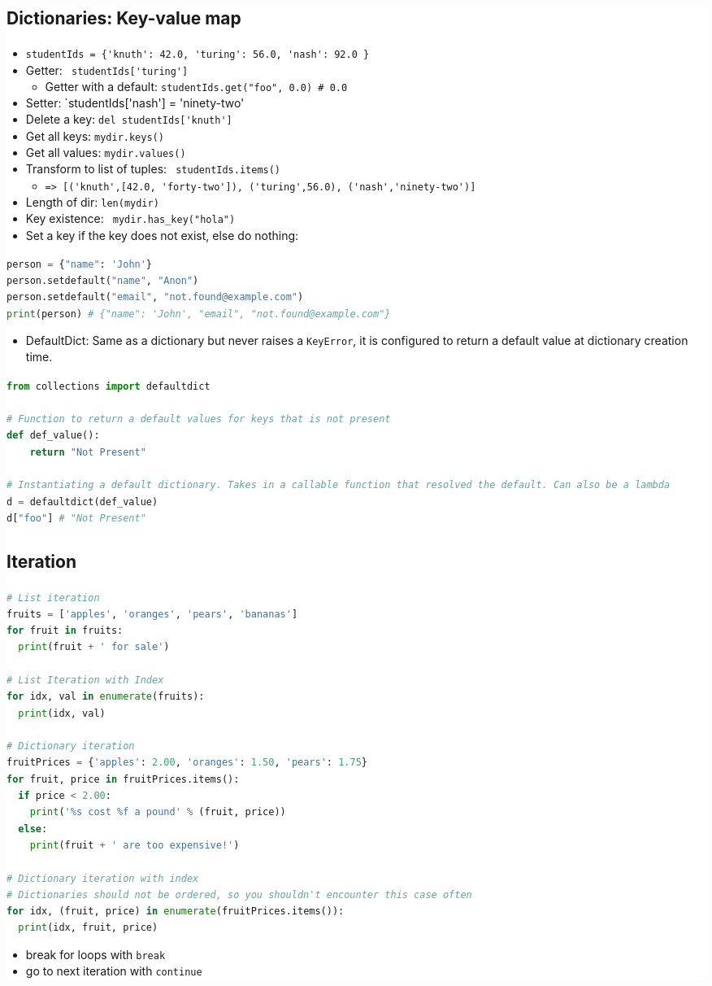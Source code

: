 ## Dictionaries: Key-value map 
* `studentIds = {'knuth': 42.0, 'turing': 56.0, 'nash': 92.0 }`
* Getter: ` studentIds['turing']`
  * Getter with a default: `studentIds.get("foo", 0.0) # 0.0`
* Setter: `studentIds['nash'] = 'ninety-two'
* Delete a key: `del studentIds['knuth']`
* Get all keys: `mydir.keys()`
* Get all values: `mydir.values()`
* Transform to list of tuples: ` studentIds.items()`
    *  `=> [('knuth',[42.0, 'forty-two']), ('turing',56.0), ('nash','ninety-two')]`
* Length of dir: `len(mydir)`
* Key existence: ` mydir.has_key("hola")`
* Set a key if the key does not exist, else do nothing:  
```python
person = {"name": 'John'}
person.setdefault("name", "Anon")
person.setdefault("email", "not.found@example.com")
print(person) # {"name": 'John', "email", "not.found@example.com"} 
```
* DefaultDict: Same as a dictionary but never raises a `KeyError`, it is configured to return a default value at
  dictionary creation time.
```python
from collections import defaultdict

# Function to return a default values for keys that is not present
def def_value():
    return "Not Present"

# Instantiating a default dictionary. Takes in a callable function that resolved the default. Can also be a lambda
d = defaultdict(def_value)
d["foo"] # "Not Present"
```

## Iteration

```python
# List iteration
fruits = ['apples', 'oranges', 'pears', 'bananas']
for fruit in fruits:
  print(fruit + ' for sale')

# List Iteration with Index
for idx, val in enumerate(fruits):
  print(idx, val)

# Dictionary iteration
fruitPrices = {'apples': 2.00, 'oranges': 1.50, 'pears': 1.75}
for fruit, price in fruitPrices.items():
  if price < 2.00:
    print('%s cost %f a pound' % (fruit, price))
  else:
    print(fruit + ' are too expensive!')

# Dictionary iteration with index
# Dictionaries should not be ordered, so you shouldn't encounter this case often
for idx, (fruit, price) in enumerate(fruitPrices.items()):
  print(idx, fruit, price)
```
* break for loops with `break`
* go to next iteration with `continue`
